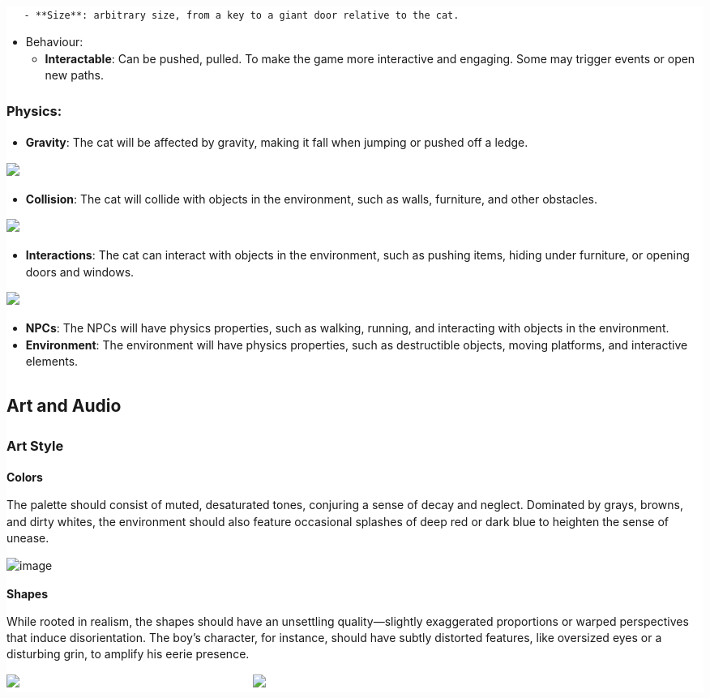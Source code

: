        - **Size**: arbitrary size, from a key to a giant door relative to the cat.
   - Behaviour:
     - **Interactable**: Can be pushed, pulled. To make the game more interactive and engaging. Some may trigger events or open new paths.


### Physics: 
- **Gravity**: The cat will be affected by gravity, making it fall when jumping or pushed off a ledge.

<img src="/Images/GIFs/cat_jumping.gif" width="300"></img>

- **Collision**: The cat will collide with objects in the environment, such as walls, furniture, and other obstacles.

<img src="/Images/GIFs/cat_collide.gif" width="300"></img>

- **Interactions**: The cat can interact with objects in the environment, such as pushing items, hiding under furniture, or opening doors and windows.

<img src="/Images/cat_hiding.png" width="300"></img>

- **NPCs**: The NPCs will have physics properties, such as walking, running, and interacting with objects in the environment.
- **Environment**: The environment will have physics properties, such as destructible objects, moving platforms, and interactive elements.

## **Art and Audio**
### **Art Style**

**Colors**

The palette should consist of muted, desaturated tones, conjuring a sense of decay and neglect. Dominated by grays, browns, and dirty whites, the environment should also feature occasional splashes of deep red or dark blue to heighten the sense of unease.

![image](https://github.com/user-attachments/assets/9bfec2ee-a0f5-4525-99db-08a36ef25a26)


**Shapes** 

While rooted in realism, the shapes should have an unsettling quality—slightly exaggerated proportions or warped perspectives that induce disorientation. The boy’s character, for instance, should have subtly distorted features, like oversized eyes or a disturbing grin, to amplify his eerie presence.

<div>
  <img src="https://github.com/user-attachments/assets/b5f5e494-7e27-45dc-b41b-0eb7f4306b0c" width="300" style="display: inline-block;"/>
  <img src="https://github.com/user-attachments/assets/91204eeb-c5d0-4dac-a281-095e38561a9a" width="300" style="display: inline-block;"/>
</div>




